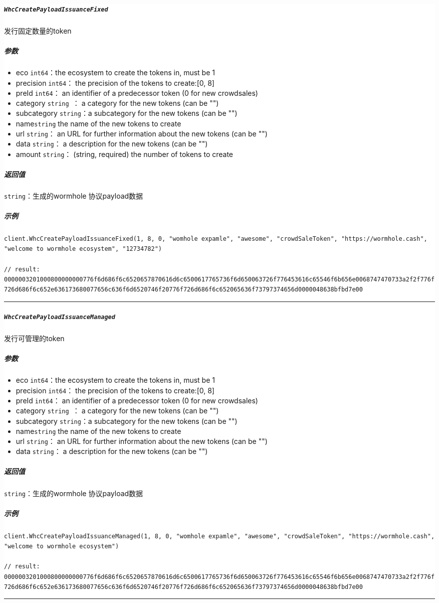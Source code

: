 
##### `WhcCreatePayloadIssuanceFixed`

发行固定数量的token

##### 参数

- eco `int64`：the ecosystem to create the tokens in, must be 1
- precision `int64`： the precision of the tokens to create:[0, 8]
- preId `int64`： an identifier of a predecessor token (0 for new crowdsales)
- category `string `： a category for the new tokens (can be "")
- subcategory `string`：a subcategory for the new tokens  (can be "")
- name`string` the name of the new tokens to create
- url `string`： an URL for further information about the new tokens (can be "")
- data `string`： a description for the new tokens (can be "")
- amount `string`： (string, required) the number of tokens to create

##### 返回值

`string`：生成的wormhole 协议payload数据

##### 示例

```
client.WhcCreatePayloadIssuanceFixed(1, 8, 0, "womhole expamle", "awesome", "crowdSaleToken", "https://wormhole.cash", "welcome to wormhole ecosystem", "12734782")

// result:
0000003201000800000000776f6d686f6c6520657870616d6c6500617765736f6d650063726f776453616c65546f6b656e0068747470733a2f2f776f726d686f6c652e636173680077656c636f6d6520746f20776f726d686f6c652065636f73797374656d0000048638bfbd7e00
```

---

##### `WhcCreatePayloadIssuanceManaged`

发行可管理的token

##### 参数

- eco `int64`：the ecosystem to create the tokens in, must be 1
- precision `int64`： the precision of the tokens to create:[0, 8]
- preId `int64`： an identifier of a predecessor token (0 for new crowdsales)
- category `string `： a category for the new tokens (can be "")
- subcategory `string`：a subcategory for the new tokens  (can be "")
- name`string` the name of the new tokens to create
- url `string`： an URL for further information about the new tokens (can be "")
- data `string`： a description for the new tokens (can be "")

##### 返回值

`string`：生成的wormhole 协议payload数据

##### 示例

```
client.WhcCreatePayloadIssuanceManaged(1, 8, 0, "womhole expamle", "awesome", "crowdSaleToken", "https://wormhole.cash", "welcome to wormhole ecosystem")

// result:
0000003201000800000000776f6d686f6c6520657870616d6c6500617765736f6d650063726f776453616c65546f6b656e0068747470733a2f2f776f726d686f6c652e636173680077656c636f6d6520746f20776f726d686f6c652065636f73797374656d0000048638bfbd7e00
```

---